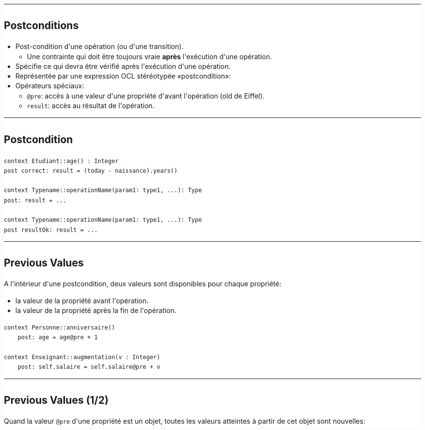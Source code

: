 ----

## Postconditions

- Post-condition d'une opération (ou d'une transition).
  - Une contrainte qui doit être toujours vraie **après** l'exécution d'une opération.
- Spécifie ce qui devra être vérifié après l'exécution d'une opération.
- Représentée par une expression OCL stéréotypée «postcondition»:
- Opérateurs spéciaux:
  - `@pre`: accès à une valeur d'une propriété d'avant l'opération (old de Eiffel).
  - `result`: accès au résultat de l'opération.

----

## Postcondition


```ocl
context Etudiant::age() : Integer
post correct: result = (today - naissance).years()

context Typename::operationName(param1: type1, ...): Type
post: result = ...

context Typename::operationName(param1: type1, ...): Type
post resultOk: result = ...
```

----

## Previous Values

A l'intérieur d'une postcondition, deux valeurs sont disponibles pour chaque propriété:

- la valeur de la propriété avant l'opération.
- la valeur de la propriété après la fin de l'opération.

```ocl
context Personne::anniversaire()
	post: age = age@pre + 1

context Enseignant::augmentation(v : Integer)
	post: self.salaire = self.salaire@pre + v
```

----



## Previous Values (1/2)

Quand la valeur `@pre` d'une propriété est un objet, toutes les valeurs
atteintes à partir de cet objet sont nouvelles:
